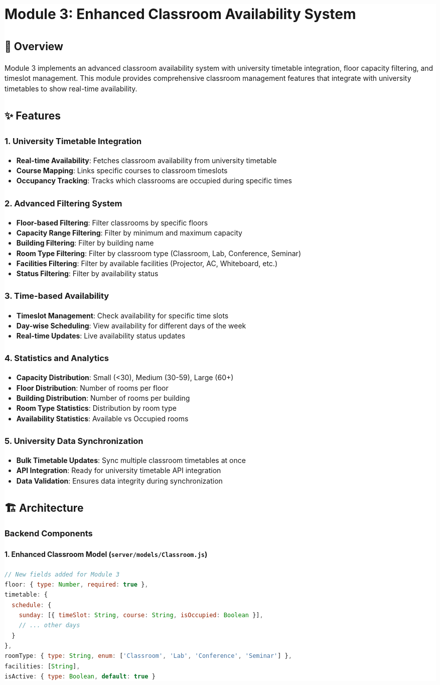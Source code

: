# Module 3: Enhanced Classroom Availability System

## 🎯 Overview

Module 3 implements an advanced classroom availability system with university timetable integration, floor capacity filtering, and timeslot management. This module provides comprehensive classroom management features that integrate with university timetables to show real-time availability.

## ✨ Features

### 1. University Timetable Integration
- **Real-time Availability**: Fetches classroom availability from university timetable
- **Course Mapping**: Links specific courses to classroom timeslots
- **Occupancy Tracking**: Tracks which classrooms are occupied during specific times

### 2. Advanced Filtering System
- **Floor-based Filtering**: Filter classrooms by specific floors
- **Capacity Range Filtering**: Filter by minimum and maximum capacity
- **Building Filtering**: Filter by building name
- **Room Type Filtering**: Filter by classroom type (Classroom, Lab, Conference, Seminar)
- **Facilities Filtering**: Filter by available facilities (Projector, AC, Whiteboard, etc.)
- **Status Filtering**: Filter by availability status

### 3. Time-based Availability
- **Timeslot Management**: Check availability for specific time slots
- **Day-wise Scheduling**: View availability for different days of the week
- **Real-time Updates**: Live availability status updates

### 4. Statistics and Analytics
- **Capacity Distribution**: Small (<30), Medium (30-59), Large (60+)
- **Floor Distribution**: Number of rooms per floor
- **Building Distribution**: Number of rooms per building
- **Room Type Statistics**: Distribution by room type
- **Availability Statistics**: Available vs Occupied rooms

### 5. University Data Synchronization
- **Bulk Timetable Updates**: Sync multiple classroom timetables at once
- **API Integration**: Ready for university timetable API integration
- **Data Validation**: Ensures data integrity during synchronization

## 🏗️ Architecture

### Backend Components

#### 1. Enhanced Classroom Model (`server/models/Classroom.js`)
```javascript
// New fields added for Module 3
floor: { type: Number, required: true },
timetable: {
  schedule: {
    sunday: [{ timeSlot: String, course: String, isOccupied: Boolean }],
    // ... other days
  }
},
roomType: { type: String, enum: ['Classroom', 'Lab', 'Conference', 'Seminar'] },
facilities: [String],
isActive: { type: Boolean, default: true }
```
